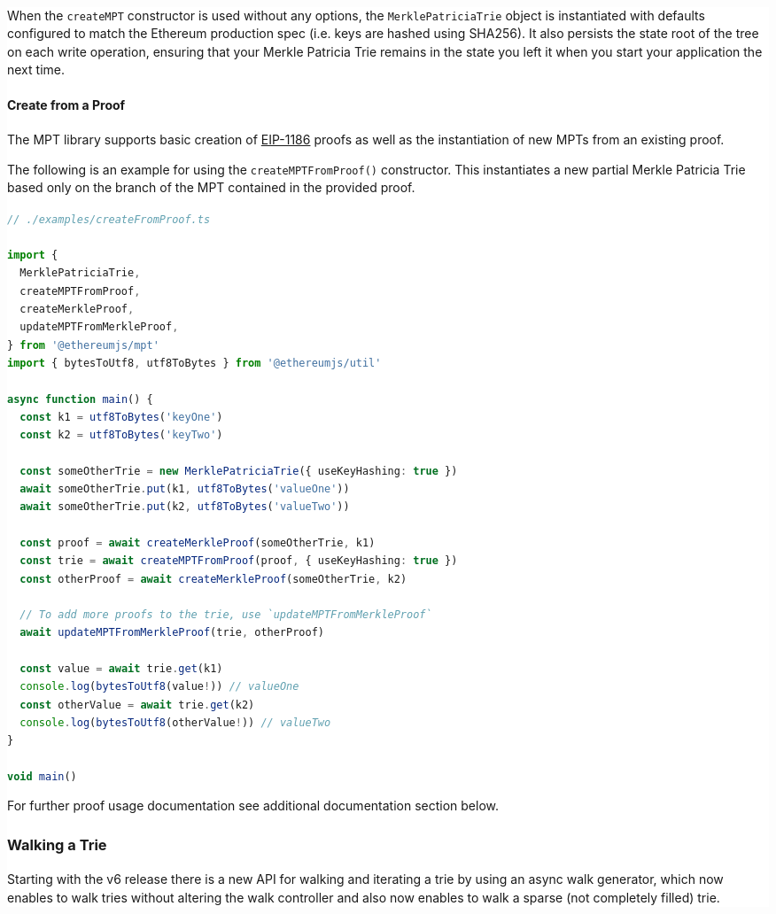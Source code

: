 When the `createMPT` constructor is used without any options, the `MerklePatriciaTrie` object is instantiated with defaults configured to match the Ethereum production spec (i.e. keys are hashed using SHA256). It also persists the state root of the tree on each write operation, ensuring that your Merkle Patricia Trie remains in the state you left it when you start your application the next time.

#### Create from a Proof

The MPT library supports basic creation of [EIP-1186](https://eips.ethereum.org/EIPS/eip-1186) proofs as well as the instantiation of new MPTs from an existing proof.

The following is an example for using the `createMPTFromProof()` constructor. This instantiates a new partial Merkle Patricia Trie based only on the branch of the MPT contained in the provided proof.

```ts
// ./examples/createFromProof.ts

import {
  MerklePatriciaTrie,
  createMPTFromProof,
  createMerkleProof,
  updateMPTFromMerkleProof,
} from '@ethereumjs/mpt'
import { bytesToUtf8, utf8ToBytes } from '@ethereumjs/util'

async function main() {
  const k1 = utf8ToBytes('keyOne')
  const k2 = utf8ToBytes('keyTwo')

  const someOtherTrie = new MerklePatriciaTrie({ useKeyHashing: true })
  await someOtherTrie.put(k1, utf8ToBytes('valueOne'))
  await someOtherTrie.put(k2, utf8ToBytes('valueTwo'))

  const proof = await createMerkleProof(someOtherTrie, k1)
  const trie = await createMPTFromProof(proof, { useKeyHashing: true })
  const otherProof = await createMerkleProof(someOtherTrie, k2)

  // To add more proofs to the trie, use `updateMPTFromMerkleProof`
  await updateMPTFromMerkleProof(trie, otherProof)

  const value = await trie.get(k1)
  console.log(bytesToUtf8(value!)) // valueOne
  const otherValue = await trie.get(k2)
  console.log(bytesToUtf8(otherValue!)) // valueTwo
}

void main()
```

For further proof usage documentation see additional documentation section below.

### Walking a Trie

Starting with the v6 release there is a new API for walking and iterating a trie by using an async walk generator, which now enables to walk tries without altering the walk controller and also now enables to walk a sparse (not completely filled) trie.
